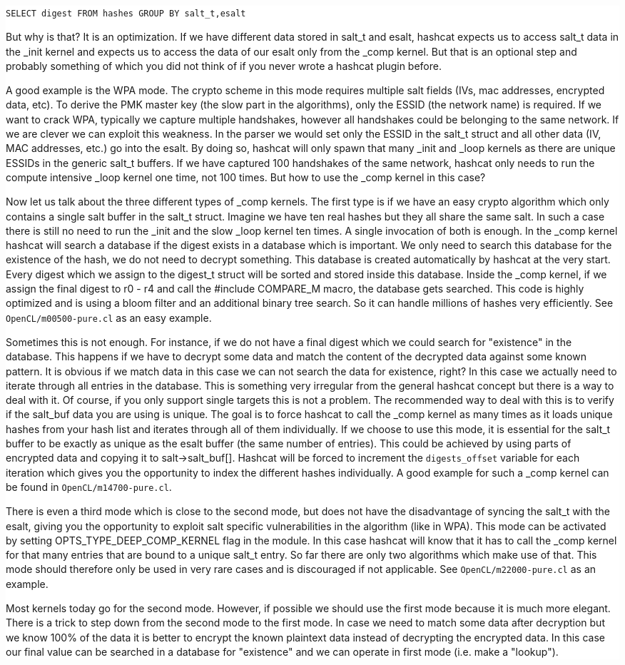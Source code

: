 `SELECT digest FROM hashes GROUP BY salt_t,esalt`

But why is that? It is an optimization. If we have different data stored in salt_t and esalt, hashcat expects us to access salt_t data in the _init kernel and expects us to access the data of our esalt only from the _comp kernel. But that is an optional step and probably something of which you did not think of if you never wrote a hashcat plugin before.

A good example is the WPA mode. The crypto scheme in this mode requires multiple salt fields (IVs, mac addresses, encrypted data, etc). To derive the PMK master key (the slow part in the algorithms), only the ESSID (the network name) is required. If we want to crack WPA, typically we capture multiple handshakes, however all handshakes could be belonging to the same network. If we are clever we can exploit this weakness. In the parser we would set only the ESSID in the salt_t struct and all other data (IV, MAC addresses, etc.) go into the esalt. By doing so, hashcat will only spawn that many _init and _loop kernels as there are unique ESSIDs in the generic salt_t buffers. If we have captured 100 handshakes of the same network, hashcat only needs to run the compute intensive _loop kernel one time, not 100 times. But how to use the _comp kernel in this case?

Now let us talk about the three different types of _comp kernels. The first type is if we have an easy crypto algorithm which only contains a single salt buffer in the salt_t struct. Imagine we have ten real hashes but they all share the same salt. In such a case there is still no need to run the _init and the slow _loop kernel ten times. A single invocation of both is enough. In the _comp kernel hashcat will search a database if the digest exists in a database which is important. We only need to search this database for the existence of the hash, we do not need to decrypt something. This database is created automatically by hashcat at the very start. Every digest which we assign to the digest_t struct will be sorted and stored inside this database. Inside the _comp kernel, if we assign the final digest to r0 - r4 and call the #include COMPARE_M macro, the database gets searched. This code is highly optimized and is using a bloom filter and an additional binary tree search. So it can handle millions of hashes very efficiently. See `OpenCL/m00500-pure.cl` as an easy example.

Sometimes this is not enough. For instance, if we do not have a final digest which we could search for "existence" in the database. This happens if we have to decrypt some data and match the content of the decrypted data against some known pattern. It is obvious if we match data in this case we can not search the data for existence, right? In this case we actually need to iterate through all entries in the database. This is something very irregular from the general hashcat concept but there is a way to deal with it. Of course, if you only support single targets this is not a problem. The recommended way to deal with this is to verify if the salt_buf data you are using is unique. The goal is to force hashcat to call the _comp kernel as many times as it loads unique hashes from your hash list and iterates through all of them individually. If we choose to use this mode, it is essential for the salt_t buffer to be exactly as unique as the esalt buffer (the same number of entries). This could be achieved by using parts of encrypted data and copying it to salt->salt_buf[]. Hashcat will be forced to increment the `digests_offset` variable for each iteration which gives you the opportunity to index the different hashes individually. A good example for such a _comp kernel can be found in `OpenCL/m14700-pure.cl`.

There is even a third mode which is close to the second mode, but does not have the disadvantage of syncing the salt_t with the esalt, giving you the opportunity to exploit salt specific vulnerabilities in the algorithm (like in WPA). This mode can be activated by setting OPTS_TYPE_DEEP_COMP_KERNEL flag in the module. In this case hashcat will know that it has to call the _comp kernel for that many entries that are bound to a unique salt_t entry. So far there are only two algorithms which make use of that. This mode should therefore only be used in very rare cases and is discouraged if not applicable. See `OpenCL/m22000-pure.cl` as an example.

Most kernels today go for the second mode. However, if possible we should use the first mode because it is much more elegant. There is a trick to step down from the second mode to the first mode. In case we need to match some data after decryption but we know 100% of the data it is better to encrypt the known plaintext data instead of decrypting the encrypted data. In this case our final value can be searched in a database for "existence" and we can operate in first mode (i.e. make a "lookup").
